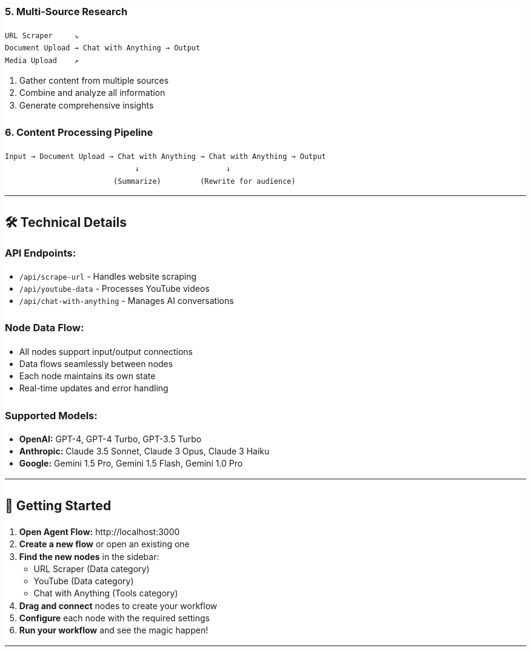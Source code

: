 ### 5. Multi-Source Research
```
URL Scraper     ↘
Document Upload → Chat with Anything → Output
Media Upload    ↗
```
1. Gather content from multiple sources
2. Combine and analyze all information
3. Generate comprehensive insights

### 6. Content Processing Pipeline
```
Input → Document Upload → Chat with Anything → Chat with Anything → Output
                              ↓                    ↓
                         (Summarize)         (Rewrite for audience)
```

---

## 🛠 Technical Details

### API Endpoints:
- `/api/scrape-url` - Handles website scraping
- `/api/youtube-data` - Processes YouTube videos
- `/api/chat-with-anything` - Manages AI conversations

### Node Data Flow:
- All nodes support input/output connections
- Data flows seamlessly between nodes
- Each node maintains its own state
- Real-time updates and error handling

### Supported Models:
- **OpenAI:** GPT-4, GPT-4 Turbo, GPT-3.5 Turbo
- **Anthropic:** Claude 3.5 Sonnet, Claude 3 Opus, Claude 3 Haiku
- **Google:** Gemini 1.5 Pro, Gemini 1.5 Flash, Gemini 1.0 Pro

---

## 🎯 Getting Started

1. **Open Agent Flow:** http://localhost:3000
2. **Create a new flow** or open an existing one
3. **Find the new nodes** in the sidebar:
   - URL Scraper (Data category)
   - YouTube (Data category)
   - Chat with Anything (Tools category)
4. **Drag and connect** nodes to create your workflow
5. **Configure** each node with the required settings
6. **Run your workflow** and see the magic happen!

---